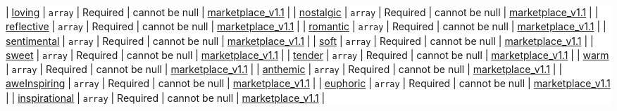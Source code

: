 | [loving](#loving)               | `array` | Required | cannot be null | [marketplace\_v1.1](marketplace_v1-properties-analysis-properties-moodadvanced_v8-properties-segments-properties-loving.md "https://github.com/cyanite-ai/aws-marketplace/blob/main/audio_analyzer/schemes/marketplace_v1.1/schema/marketplace_v1.1.schema.json#/properties/analysis/properties/moodAdvanced_v8/properties/segments/properties/loving")               |
| [nostalgic](#nostalgic)         | `array` | Required | cannot be null | [marketplace\_v1.1](marketplace_v1-properties-analysis-properties-moodadvanced_v8-properties-segments-properties-nostalgic.md "https://github.com/cyanite-ai/aws-marketplace/blob/main/audio_analyzer/schemes/marketplace_v1.1/schema/marketplace_v1.1.schema.json#/properties/analysis/properties/moodAdvanced_v8/properties/segments/properties/nostalgic")         |
| [reflective](#reflective)       | `array` | Required | cannot be null | [marketplace\_v1.1](marketplace_v1-properties-analysis-properties-moodadvanced_v8-properties-segments-properties-reflective.md "https://github.com/cyanite-ai/aws-marketplace/blob/main/audio_analyzer/schemes/marketplace_v1.1/schema/marketplace_v1.1.schema.json#/properties/analysis/properties/moodAdvanced_v8/properties/segments/properties/reflective")       |
| [romantic](#romantic)           | `array` | Required | cannot be null | [marketplace\_v1.1](marketplace_v1-properties-analysis-properties-moodadvanced_v8-properties-segments-properties-romantic.md "https://github.com/cyanite-ai/aws-marketplace/blob/main/audio_analyzer/schemes/marketplace_v1.1/schema/marketplace_v1.1.schema.json#/properties/analysis/properties/moodAdvanced_v8/properties/segments/properties/romantic")           |
| [sentimental](#sentimental)     | `array` | Required | cannot be null | [marketplace\_v1.1](marketplace_v1-properties-analysis-properties-moodadvanced_v8-properties-segments-properties-sentimental.md "https://github.com/cyanite-ai/aws-marketplace/blob/main/audio_analyzer/schemes/marketplace_v1.1/schema/marketplace_v1.1.schema.json#/properties/analysis/properties/moodAdvanced_v8/properties/segments/properties/sentimental")     |
| [soft](#soft)                   | `array` | Required | cannot be null | [marketplace\_v1.1](marketplace_v1-properties-analysis-properties-moodadvanced_v8-properties-segments-properties-soft.md "https://github.com/cyanite-ai/aws-marketplace/blob/main/audio_analyzer/schemes/marketplace_v1.1/schema/marketplace_v1.1.schema.json#/properties/analysis/properties/moodAdvanced_v8/properties/segments/properties/soft")                   |
| [sweet](#sweet)                 | `array` | Required | cannot be null | [marketplace\_v1.1](marketplace_v1-properties-analysis-properties-moodadvanced_v8-properties-segments-properties-sweet.md "https://github.com/cyanite-ai/aws-marketplace/blob/main/audio_analyzer/schemes/marketplace_v1.1/schema/marketplace_v1.1.schema.json#/properties/analysis/properties/moodAdvanced_v8/properties/segments/properties/sweet")                 |
| [tender](#tender)               | `array` | Required | cannot be null | [marketplace\_v1.1](marketplace_v1-properties-analysis-properties-moodadvanced_v8-properties-segments-properties-tender.md "https://github.com/cyanite-ai/aws-marketplace/blob/main/audio_analyzer/schemes/marketplace_v1.1/schema/marketplace_v1.1.schema.json#/properties/analysis/properties/moodAdvanced_v8/properties/segments/properties/tender")               |
| [warm](#warm)                   | `array` | Required | cannot be null | [marketplace\_v1.1](marketplace_v1-properties-analysis-properties-moodadvanced_v8-properties-segments-properties-warm.md "https://github.com/cyanite-ai/aws-marketplace/blob/main/audio_analyzer/schemes/marketplace_v1.1/schema/marketplace_v1.1.schema.json#/properties/analysis/properties/moodAdvanced_v8/properties/segments/properties/warm")                   |
| [anthemic](#anthemic)           | `array` | Required | cannot be null | [marketplace\_v1.1](marketplace_v1-properties-analysis-properties-moodadvanced_v8-properties-segments-properties-anthemic.md "https://github.com/cyanite-ai/aws-marketplace/blob/main/audio_analyzer/schemes/marketplace_v1.1/schema/marketplace_v1.1.schema.json#/properties/analysis/properties/moodAdvanced_v8/properties/segments/properties/anthemic")           |
| [aweInspiring](#aweinspiring)   | `array` | Required | cannot be null | [marketplace\_v1.1](marketplace_v1-properties-analysis-properties-moodadvanced_v8-properties-segments-properties-aweinspiring.md "https://github.com/cyanite-ai/aws-marketplace/blob/main/audio_analyzer/schemes/marketplace_v1.1/schema/marketplace_v1.1.schema.json#/properties/analysis/properties/moodAdvanced_v8/properties/segments/properties/aweInspiring")   |
| [euphoric](#euphoric)           | `array` | Required | cannot be null | [marketplace\_v1.1](marketplace_v1-properties-analysis-properties-moodadvanced_v8-properties-segments-properties-euphoric.md "https://github.com/cyanite-ai/aws-marketplace/blob/main/audio_analyzer/schemes/marketplace_v1.1/schema/marketplace_v1.1.schema.json#/properties/analysis/properties/moodAdvanced_v8/properties/segments/properties/euphoric")           |
| [inspirational](#inspirational) | `array` | Required | cannot be null | [marketplace\_v1.1](marketplace_v1-properties-analysis-properties-moodadvanced_v8-properties-segments-properties-inspirational.md "https://github.com/cyanite-ai/aws-marketplace/blob/main/audio_analyzer/schemes/marketplace_v1.1/schema/marketplace_v1.1.schema.json#/properties/analysis/properties/moodAdvanced_v8/properties/segments/properties/inspirational") |